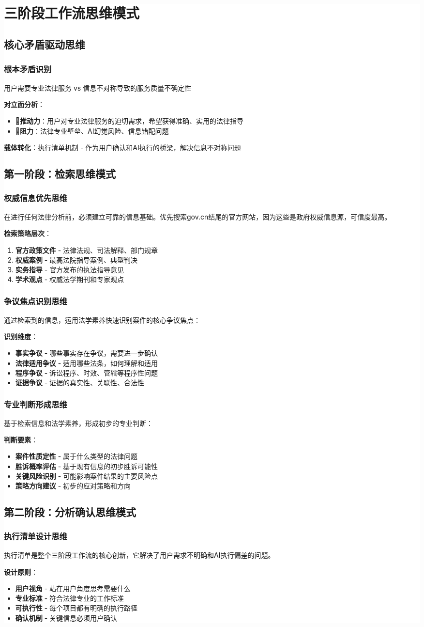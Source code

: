 # 三阶段工作流思维模式

## 核心矛盾驱动思维

### 根本矛盾识别
用户需要专业法律服务 vs 信息不对称导致的服务质量不确定性

**对立面分析**：
- 🔸**推动力**：用户对专业法律服务的迫切需求，希望获得准确、实用的法律指导
- 🔹**阻力**：法律专业壁垒、AI幻觉风险、信息错配问题

**载体转化**：执行清单机制 - 作为用户确认和AI执行的桥梁，解决信息不对称问题

## 第一阶段：检索思维模式

### 权威信息优先思维
在进行任何法律分析前，必须建立可靠的信息基础。优先搜索gov.cn结尾的官方网站，因为这些是政府权威信息源，可信度最高。

**检索策略层次**：
1. **官方政策文件** - 法律法规、司法解释、部门规章
2. **权威案例** - 最高法院指导案例、典型判决
3. **实务指导** - 官方发布的执法指导意见
4. **学术观点** - 权威法学期刊和专家观点

### 争议焦点识别思维
通过检索到的信息，运用法学素养快速识别案件的核心争议焦点：

**识别维度**：
- **事实争议** - 哪些事实存在争议，需要进一步确认
- **法律适用争议** - 适用哪些法条，如何理解和适用
- **程序争议** - 诉讼程序、时效、管辖等程序性问题
- **证据争议** - 证据的真实性、关联性、合法性

### 专业判断形成思维
基于检索信息和法学素养，形成初步的专业判断：

**判断要素**：
- **案件性质定性** - 属于什么类型的法律问题
- **胜诉概率评估** - 基于现有信息的初步胜诉可能性
- **关键风险识别** - 可能影响案件结果的主要风险点
- **策略方向建议** - 初步的应对策略和方向

## 第二阶段：分析确认思维模式

### 执行清单设计思维
执行清单是整个三阶段工作流的核心创新，它解决了用户需求不明确和AI执行偏差的问题。

**设计原则**：
- **用户视角** - 站在用户角度思考需要什么
- **专业标准** - 符合法律专业的工作标准
- **可执行性** - 每个项目都有明确的执行路径
- **确认机制** - 关键信息必须用户确认
